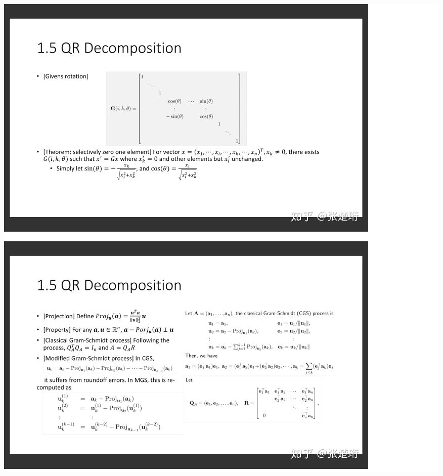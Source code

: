 ![Math%20Numerical%20Analysis%203333830a9e454411a0b05796464746e1/Untitled%208.png](Math%20Numerical%20Analysis%203333830a9e454411a0b05796464746e1/Untitled%208.png)

![Math%20Numerical%20Analysis%203333830a9e454411a0b05796464746e1/Untitled%209.png](Math%20Numerical%20Analysis%203333830a9e454411a0b05796464746e1/Untitled%209.png)

